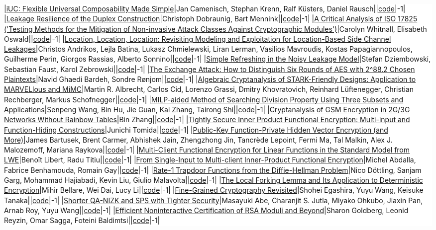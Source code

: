 |[iUC: Flexible Universal Composability Made Simple](https://doi.org/10.1007/978-3-030-34618-8_7)|Jan Camenisch, Stephan Krenn, Ralf Küsters, Daniel Rausch||[code](https://paperswithcode.com/search?q_meta=&q_type=&q=iUC:+Flexible+Universal+Composability+Made+Simple)|-1|
|[Leakage Resilience of the Duplex Construction](https://doi.org/10.1007/978-3-030-34618-8_8)|Christoph Dobraunig, Bart Mennink||[code](https://paperswithcode.com/search?q_meta=&q_type=&q=Leakage+Resilience+of+the+Duplex+Construction)|-1|
|[A Critical Analysis of ISO 17825 ('Testing Methods for the Mitigation of Non-invasive Attack Classes Against Cryptographic Modules')](https://doi.org/10.1007/978-3-030-34618-8_9)|Carolyn Whitnall, Elisabeth Oswald||[code](https://paperswithcode.com/search?q_meta=&q_type=&q=A+Critical+Analysis+of+ISO+17825+('Testing+Methods+for+the+Mitigation+of+Non-invasive+Attack+Classes+Against+Cryptographic+Modules'))|-1|
|[Location, Location, Location: Revisiting Modeling and Exploitation for Location-Based Side Channel Leakages](https://doi.org/10.1007/978-3-030-34618-8_10)|Christos Andrikos, Lejla Batina, Lukasz Chmielewski, Liran Lerman, Vasilios Mavroudis, Kostas Papagiannopoulos, Guilherme Perin, Giorgos Rassias, Alberto Sonnino||[code](https://paperswithcode.com/search?q_meta=&q_type=&q=Location,+Location,+Location:+Revisiting+Modeling+and+Exploitation+for+Location-Based+Side+Channel+Leakages)|-1|
|[Simple Refreshing in the Noisy Leakage Model](https://doi.org/10.1007/978-3-030-34618-8_11)|Stefan Dziembowski, Sebastian Faust, Karol Zebrowski||[code](https://paperswithcode.com/search?q_meta=&q_type=&q=Simple+Refreshing+in+the+Noisy+Leakage+Model)|-1|
|[The Exchange Attack: How to Distinguish Six Rounds of AES with 2^88.2 Chosen Plaintexts](https://doi.org/10.1007/978-3-030-34618-8_12)|Navid Ghaedi Bardeh, Sondre Rønjom||[code](https://paperswithcode.com/search?q_meta=&q_type=&q=The+Exchange+Attack:+How+to+Distinguish+Six+Rounds+of+AES+with+2^88.2+Chosen+Plaintexts)|-1|
|[Algebraic Cryptanalysis of STARK-Friendly Designs: Application to MARVELlous and MiMC](https://doi.org/10.1007/978-3-030-34618-8_13)|Martin R. Albrecht, Carlos Cid, Lorenzo Grassi, Dmitry Khovratovich, Reinhard Lüftenegger, Christian Rechberger, Markus Schofnegger||[code](https://paperswithcode.com/search?q_meta=&q_type=&q=Algebraic+Cryptanalysis+of+STARK-Friendly+Designs:+Application+to+MARVELlous+and+MiMC)|-1|
|[MILP-aided Method of Searching Division Property Using Three Subsets and Applications](https://doi.org/10.1007/978-3-030-34618-8_14)|Senpeng Wang, Bin Hu, Jie Guan, Kai Zhang, Tairong Shi||[code](https://paperswithcode.com/search?q_meta=&q_type=&q=MILP-aided+Method+of+Searching+Division+Property+Using+Three+Subsets+and+Applications)|-1|
|[Cryptanalysis of GSM Encryption in 2G/3G Networks Without Rainbow Tables](https://doi.org/10.1007/978-3-030-34618-8_15)|Bin Zhang||[code](https://paperswithcode.com/search?q_meta=&q_type=&q=Cryptanalysis+of+GSM+Encryption+in+2G/3G+Networks+Without+Rainbow+Tables)|-1|
|[Tightly Secure Inner Product Functional Encryption: Multi-input and Function-Hiding Constructions](https://doi.org/10.1007/978-3-030-34618-8_16)|Junichi Tomida||[code](https://paperswithcode.com/search?q_meta=&q_type=&q=Tightly+Secure+Inner+Product+Functional+Encryption:+Multi-input+and+Function-Hiding+Constructions)|-1|
|[Public-Key Function-Private Hidden Vector Encryption (and More)](https://doi.org/10.1007/978-3-030-34618-8_17)|James Bartusek, Brent Carmer, Abhishek Jain, Zhengzhong Jin, Tancrède Lepoint, Fermi Ma, Tal Malkin, Alex J. Malozemoff, Mariana Raykova||[code](https://paperswithcode.com/search?q_meta=&q_type=&q=Public-Key+Function-Private+Hidden+Vector+Encryption+(and+More))|-1|
|[Multi-Client Functional Encryption for Linear Functions in the Standard Model from LWE](https://doi.org/10.1007/978-3-030-34618-8_18)|Benoît Libert, Radu Titiu||[code](https://paperswithcode.com/search?q_meta=&q_type=&q=Multi-Client+Functional+Encryption+for+Linear+Functions+in+the+Standard+Model+from+LWE)|-1|
|[From Single-Input to Multi-client Inner-Product Functional Encryption](https://doi.org/10.1007/978-3-030-34618-8_19)|Michel Abdalla, Fabrice Benhamouda, Romain Gay||[code](https://paperswithcode.com/search?q_meta=&q_type=&q=From+Single-Input+to+Multi-client+Inner-Product+Functional+Encryption)|-1|
|[Rate-1 Trapdoor Functions from the Diffie-Hellman Problem](https://doi.org/10.1007/978-3-030-34618-8_20)|Nico Döttling, Sanjam Garg, Mohammad Hajiabadi, Kevin Liu, Giulio Malavolta||[code](https://paperswithcode.com/search?q_meta=&q_type=&q=Rate-1+Trapdoor+Functions+from+the+Diffie-Hellman+Problem)|-1|
|[The Local Forking Lemma and Its Application to Deterministic Encryption](https://doi.org/10.1007/978-3-030-34618-8_21)|Mihir Bellare, Wei Dai, Lucy Li||[code](https://paperswithcode.com/search?q_meta=&q_type=&q=The+Local+Forking+Lemma+and+Its+Application+to+Deterministic+Encryption)|-1|
|[Fine-Grained Cryptography Revisited](https://doi.org/10.1007/978-3-030-34618-8_22)|Shohei Egashira, Yuyu Wang, Keisuke Tanaka||[code](https://paperswithcode.com/search?q_meta=&q_type=&q=Fine-Grained+Cryptography+Revisited)|-1|
|[Shorter QA-NIZK and SPS with Tighter Security](https://doi.org/10.1007/978-3-030-34618-8_23)|Masayuki Abe, Charanjit S. Jutla, Miyako Ohkubo, Jiaxin Pan, Arnab Roy, Yuyu Wang||[code](https://paperswithcode.com/search?q_meta=&q_type=&q=Shorter+QA-NIZK+and+SPS+with+Tighter+Security)|-1|
|[Efficient Noninteractive Certification of RSA Moduli and Beyond](https://doi.org/10.1007/978-3-030-34618-8_24)|Sharon Goldberg, Leonid Reyzin, Omar Sagga, Foteini Baldimtsi||[code](https://paperswithcode.com/search?q_meta=&q_type=&q=Efficient+Noninteractive+Certification+of+RSA+Moduli+and+Beyond)|-1|